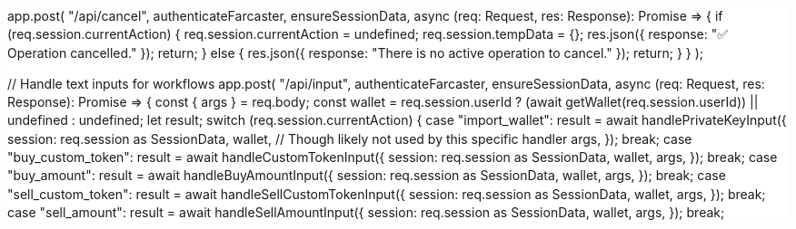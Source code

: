 app.post(
  "/api/cancel",
  authenticateFarcaster,
  ensureSessionData,
  async (req: Request, res: Response): Promise<void> => {
    if (req.session.currentAction) {
      req.session.currentAction = undefined;
      req.session.tempData = {};
      res.json({ response: "✅ Operation cancelled." });
      return;
    } else {
      res.json({ response: "There is no active operation to cancel." });
      return;
    }
  }
);

// Handle text inputs for workflows
app.post(
  "/api/input",
  authenticateFarcaster,
  ensureSessionData,
  async (req: Request, res: Response): Promise<void> => {
    const { args } = req.body;
    const wallet = req.session.userId
      ? (await getWallet(req.session.userId)) || undefined
      : undefined;
    let result;
    switch (req.session.currentAction) {
      case "import_wallet":
        result = await handlePrivateKeyInput({
          session: req.session as SessionData,
          wallet, // Though likely not used by this specific handler
          args,
        });
        break;
      case "buy_custom_token":
        result = await handleCustomTokenInput({
          session: req.session as SessionData,
          wallet,
          args,
        });
        break;
      case "buy_amount":
        result = await handleBuyAmountInput({
          session: req.session as SessionData,
          wallet,
          args,
        });
        break;
      case "sell_custom_token":
        result = await handleSellCustomTokenInput({
          session: req.session as SessionData,
          wallet,
          args,
        });
        break;
      case "sell_amount":
        result = await handleSellAmountInput({
          session: req.session as SessionData,
          wallet,
          args,
        });
        break;